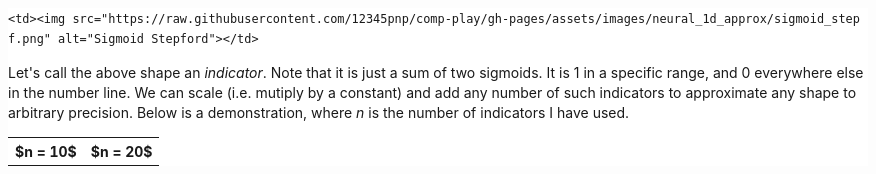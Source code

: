     <td><img src="https://raw.githubusercontent.com/12345pnp/comp-play/gh-pages/assets/images/neural_1d_approx/sigmoid_stepf.png" alt="Sigmoid Stepford"></td>  
  </tr>
</table>

Let's call the above shape an <i>indicator</i>. Note that it is just a sum of two sigmoids. It is $1$ in a specific range, and $0$ everywhere else in the number line. We can scale (i.e. mutiply by a constant) and add any number of such indicators to approximate any shape to arbitrary precision. Below is a demonstration, where $n$ is the number of indicators I have used.

<table>
  <tr>
    <th colspan = 1 scope="col" align = "center">$n = 10$</th>
    <th colspan = 1 scope="col" align = "center">$n = 20$</th>    
  </tr>  
  <tr>    
  </tr>
  <tr>    